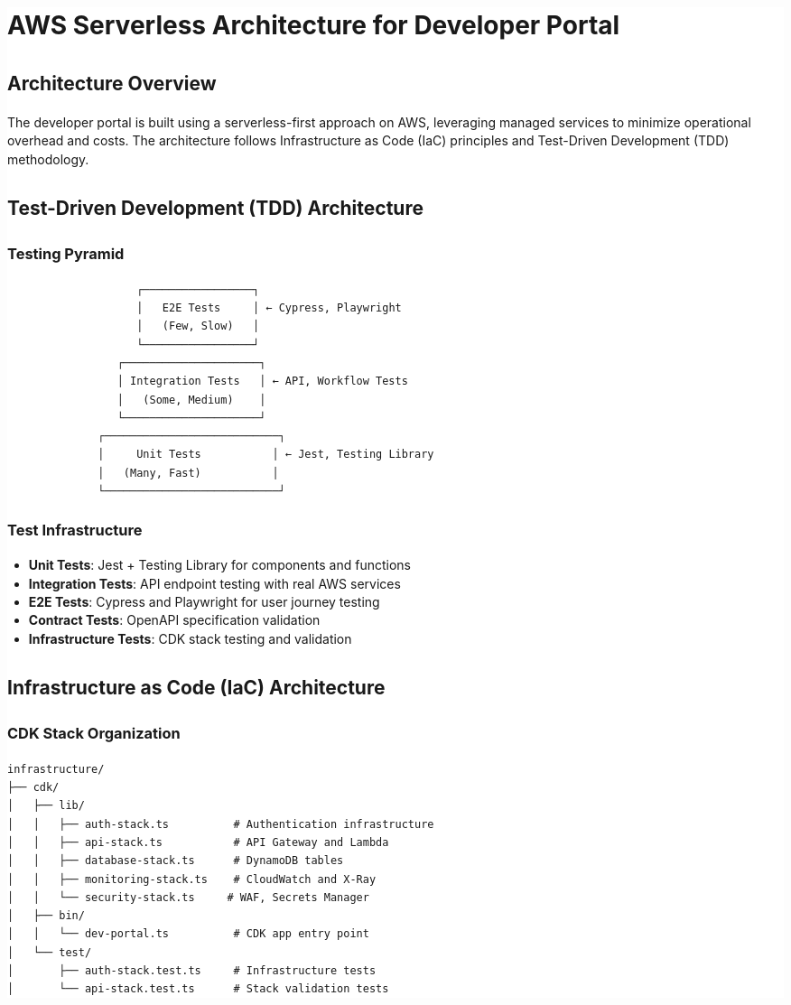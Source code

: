 # AWS Serverless Architecture for Developer Portal

## Architecture Overview

The developer portal is built using a serverless-first approach on AWS, leveraging managed services to minimize operational overhead and costs. The architecture follows Infrastructure as Code (IaC) principles and Test-Driven Development (TDD) methodology.

## Test-Driven Development (TDD) Architecture

### Testing Pyramid
```
                    ┌─────────────────┐
                    │   E2E Tests     │ ← Cypress, Playwright
                    │   (Few, Slow)   │
                    └─────────────────┘
                 ┌─────────────────────┐
                 │ Integration Tests   │ ← API, Workflow Tests
                 │   (Some, Medium)    │
                 └─────────────────────┘
              ┌───────────────────────────┐
              │     Unit Tests           │ ← Jest, Testing Library
              │   (Many, Fast)           │
              └───────────────────────────┘
```

### Test Infrastructure
- **Unit Tests**: Jest + Testing Library for components and functions
- **Integration Tests**: API endpoint testing with real AWS services
- **E2E Tests**: Cypress and Playwright for user journey testing
- **Contract Tests**: OpenAPI specification validation
- **Infrastructure Tests**: CDK stack testing and validation

## Infrastructure as Code (IaC) Architecture

### CDK Stack Organization
```
infrastructure/
├── cdk/
│   ├── lib/
│   │   ├── auth-stack.ts          # Authentication infrastructure
│   │   ├── api-stack.ts           # API Gateway and Lambda
│   │   ├── database-stack.ts      # DynamoDB tables
│   │   ├── monitoring-stack.ts    # CloudWatch and X-Ray
│   │   └── security-stack.ts     # WAF, Secrets Manager
│   ├── bin/
│   │   └── dev-portal.ts          # CDK app entry point
│   └── test/
│       ├── auth-stack.test.ts     # Infrastructure tests
│       └── api-stack.test.ts      # Stack validation tests
```

